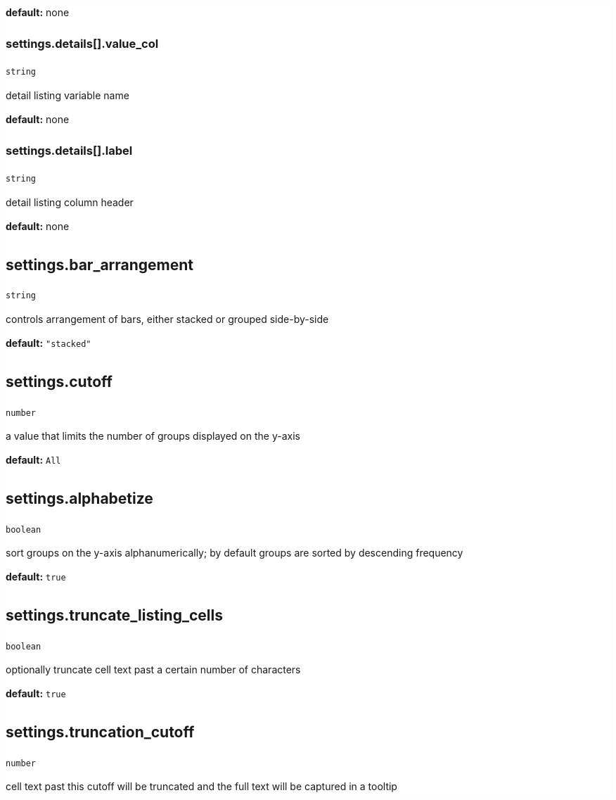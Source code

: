 **default:** none

### settings.details[].value_col
`string`

detail listing variable name

**default:** none

### settings.details[].label
`string`

detail listing column header

**default:** none



## settings.bar_arrangement
`string`

controls arrangement of bars, either stacked or grouped side-by-side

**default:** `"stacked"`



## settings.cutoff
`number`

a value that limits the number of groups displayed on the y-axis

**default:** `All`



## settings.alphabetize
`boolean`

sort groups on the y-axis alphanumerically; by default groups are sorted by descending frequency

**default:** `true`



## settings.truncate_listing_cells
`boolean`

optionally truncate cell text past a certain number of characters

**default:** `true`



## settings.truncation_cutoff
`number`

cell text past this cutoff will be truncated and the full text will be captured in a tooltip
